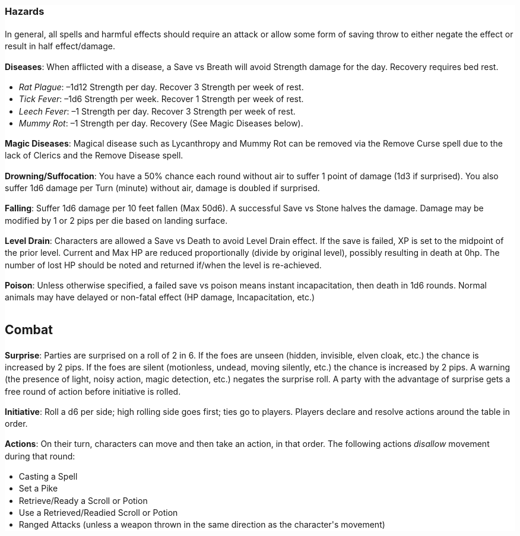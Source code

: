 ### Hazards
In general, all spells and harmful effects should require an attack or allow some form of saving throw to either negate the effect or result in half effect/damage.

**Diseases**: When afflicted with a disease, a Save vs Breath will avoid Strength damage for the day. Recovery requires bed rest.

- *Rat Plague*: –1d12 Strength per day. Recover 3 Strength per week of rest.
- *Tick Fever*: –1d6 Strength per week. Recover 1 Strength per week of rest.
- *Leech Fever*: –1 Strength per day. Recover 3 Strength per week of rest.
- *Mummy Rot*: –1 Strength per day. Recovery (See Magic Diseases below).

**Magic Diseases**: Magical disease such as Lycanthropy and Mummy Rot can be removed via the Remove Curse spell due to the lack of Clerics and the Remove Disease spell.

**Drowning/Suffocation**: You have a 50% chance each round without air to suffer 1 point of damage (1d3 if surprised). You also suffer 1d6 damage per Turn (minute) without air, damage is doubled if surprised.

**Falling**: Suffer 1d6 damage per 10 feet fallen (Max 50d6). A successful Save vs Stone halves the damage. Damage may be modified by 1 or 2 pips per die based on landing surface.

**Level Drain**: Characters are allowed a Save vs Death to avoid Level Drain effect. If the save is failed, XP is set to the midpoint of the prior level. Current and Max HP are reduced proportionally (divide by
original level), possibly resulting in death at 0hp. The number of lost HP should be noted and returned if/when the level is re-achieved.

**Poison**: Unless otherwise specified, a failed save vs poison means instant incapacitation, then death in 1d6 rounds. Normal animals may have delayed or non-fatal effect (HP damage, Incapacitation, etc.)

## Combat

**Surprise**: Parties are surprised on a roll of 2 in 6. If the foes are unseen (hidden, invisible, elven cloak, etc.) the chance is increased by 2 pips. If the foes are silent (motionless, undead, moving silently,
etc.) the chance is increased by 2 pips. A warning (the presence of light, noisy action, magic detection, etc.) negates the surprise roll. A party with the advantage of surprise gets a free round of action before
initiative is rolled.

**Initiative**: Roll a d6 per side; high rolling side goes first; ties go to players. Players declare and resolve actions around the table in order.

**Actions**: On their turn, characters can move and then take an action, in that order. The following actions *disallow* movement during that round:

-   Casting a Spell
-   Set a Pike
-   Retrieve/Ready a Scroll or Potion
-   Use a Retrieved/Readied Scroll or Potion
-   Ranged Attacks (unless a weapon thrown in the same direction as the
    character's movement)
